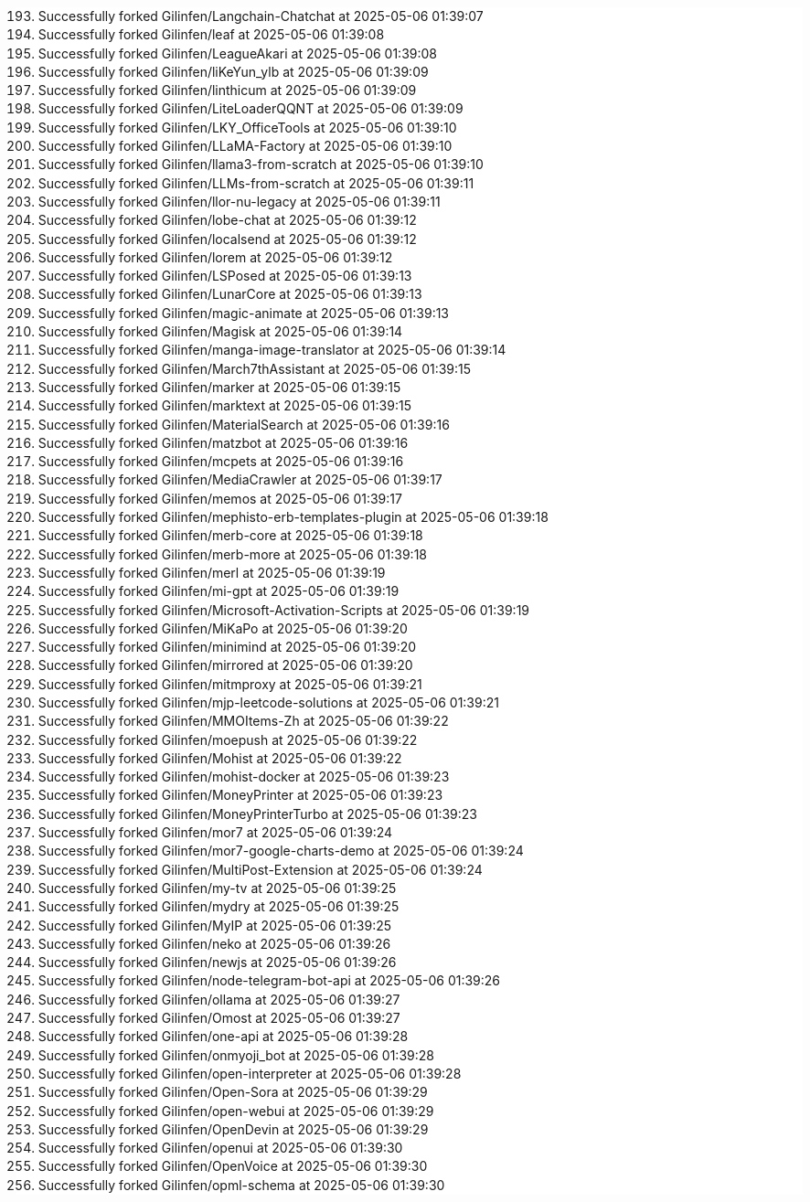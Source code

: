 193. Successfully forked Gilinfen/Langchain-Chatchat at 2025-05-06 01:39:07
194. Successfully forked Gilinfen/leaf at 2025-05-06 01:39:08
195. Successfully forked Gilinfen/LeagueAkari at 2025-05-06 01:39:08
196. Successfully forked Gilinfen/liKeYun_ylb at 2025-05-06 01:39:09
197. Successfully forked Gilinfen/linthicum at 2025-05-06 01:39:09
198. Successfully forked Gilinfen/LiteLoaderQQNT at 2025-05-06 01:39:09
199. Successfully forked Gilinfen/LKY_OfficeTools at 2025-05-06 01:39:10
200. Successfully forked Gilinfen/LLaMA-Factory at 2025-05-06 01:39:10
201. Successfully forked Gilinfen/llama3-from-scratch at 2025-05-06 01:39:10
202. Successfully forked Gilinfen/LLMs-from-scratch at 2025-05-06 01:39:11
203. Successfully forked Gilinfen/llor-nu-legacy at 2025-05-06 01:39:11
204. Successfully forked Gilinfen/lobe-chat at 2025-05-06 01:39:12
205. Successfully forked Gilinfen/localsend at 2025-05-06 01:39:12
206. Successfully forked Gilinfen/lorem at 2025-05-06 01:39:12
207. Successfully forked Gilinfen/LSPosed at 2025-05-06 01:39:13
208. Successfully forked Gilinfen/LunarCore at 2025-05-06 01:39:13
209. Successfully forked Gilinfen/magic-animate at 2025-05-06 01:39:13
210. Successfully forked Gilinfen/Magisk at 2025-05-06 01:39:14
211. Successfully forked Gilinfen/manga-image-translator at 2025-05-06 01:39:14
212. Successfully forked Gilinfen/March7thAssistant at 2025-05-06 01:39:15
213. Successfully forked Gilinfen/marker at 2025-05-06 01:39:15
214. Successfully forked Gilinfen/marktext at 2025-05-06 01:39:15
215. Successfully forked Gilinfen/MaterialSearch at 2025-05-06 01:39:16
216. Successfully forked Gilinfen/matzbot at 2025-05-06 01:39:16
217. Successfully forked Gilinfen/mcpets at 2025-05-06 01:39:16
218. Successfully forked Gilinfen/MediaCrawler at 2025-05-06 01:39:17
219. Successfully forked Gilinfen/memos at 2025-05-06 01:39:17
220. Successfully forked Gilinfen/mephisto-erb-templates-plugin at 2025-05-06 01:39:18
221. Successfully forked Gilinfen/merb-core at 2025-05-06 01:39:18
222. Successfully forked Gilinfen/merb-more at 2025-05-06 01:39:18
223. Successfully forked Gilinfen/merl at 2025-05-06 01:39:19
224. Successfully forked Gilinfen/mi-gpt at 2025-05-06 01:39:19
225. Successfully forked Gilinfen/Microsoft-Activation-Scripts at 2025-05-06 01:39:19
226. Successfully forked Gilinfen/MiKaPo at 2025-05-06 01:39:20
227. Successfully forked Gilinfen/minimind at 2025-05-06 01:39:20
228. Successfully forked Gilinfen/mirrored at 2025-05-06 01:39:20
229. Successfully forked Gilinfen/mitmproxy at 2025-05-06 01:39:21
230. Successfully forked Gilinfen/mjp-leetcode-solutions at 2025-05-06 01:39:21
231. Successfully forked Gilinfen/MMOItems-Zh at 2025-05-06 01:39:22
232. Successfully forked Gilinfen/moepush at 2025-05-06 01:39:22
233. Successfully forked Gilinfen/Mohist at 2025-05-06 01:39:22
234. Successfully forked Gilinfen/mohist-docker at 2025-05-06 01:39:23
235. Successfully forked Gilinfen/MoneyPrinter at 2025-05-06 01:39:23
236. Successfully forked Gilinfen/MoneyPrinterTurbo at 2025-05-06 01:39:23
237. Successfully forked Gilinfen/mor7 at 2025-05-06 01:39:24
238. Successfully forked Gilinfen/mor7-google-charts-demo at 2025-05-06 01:39:24
239. Successfully forked Gilinfen/MultiPost-Extension at 2025-05-06 01:39:24
240. Successfully forked Gilinfen/my-tv at 2025-05-06 01:39:25
241. Successfully forked Gilinfen/mydry at 2025-05-06 01:39:25
242. Successfully forked Gilinfen/MyIP at 2025-05-06 01:39:25
243. Successfully forked Gilinfen/neko at 2025-05-06 01:39:26
244. Successfully forked Gilinfen/newjs at 2025-05-06 01:39:26
245. Successfully forked Gilinfen/node-telegram-bot-api at 2025-05-06 01:39:26
246. Successfully forked Gilinfen/ollama at 2025-05-06 01:39:27
247. Successfully forked Gilinfen/Omost at 2025-05-06 01:39:27
248. Successfully forked Gilinfen/one-api at 2025-05-06 01:39:28
249. Successfully forked Gilinfen/onmyoji_bot at 2025-05-06 01:39:28
250. Successfully forked Gilinfen/open-interpreter at 2025-05-06 01:39:28
251. Successfully forked Gilinfen/Open-Sora at 2025-05-06 01:39:29
252. Successfully forked Gilinfen/open-webui at 2025-05-06 01:39:29
253. Successfully forked Gilinfen/OpenDevin at 2025-05-06 01:39:29
254. Successfully forked Gilinfen/openui at 2025-05-06 01:39:30
255. Successfully forked Gilinfen/OpenVoice at 2025-05-06 01:39:30
256. Successfully forked Gilinfen/opml-schema at 2025-05-06 01:39:30